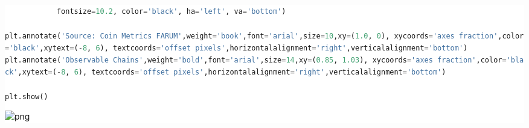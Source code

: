 ```python
            fontsize=10.2, color='black', ha='left', va='bottom')

plt.annotate('Source: Coin Metrics FARUM',weight='book',font='arial',size=10,xy=(1.0, 0), xycoords='axes fraction',color='black',xytext=(-8, 6), textcoords='offset pixels',horizontalalignment='right',verticalalignment='bottom')
plt.annotate('Observable Chains',weight='bold',font='arial',size=14,xy=(0.85, 1.03), xycoords='axes fraction',color='black',xytext=(-8, 6), textcoords='offset pixels',horizontalalignment='right',verticalalignment='bottom')

plt.show()
```


    
![png](output_27_0.png)
    



```python

```


```python

```


```python

```

